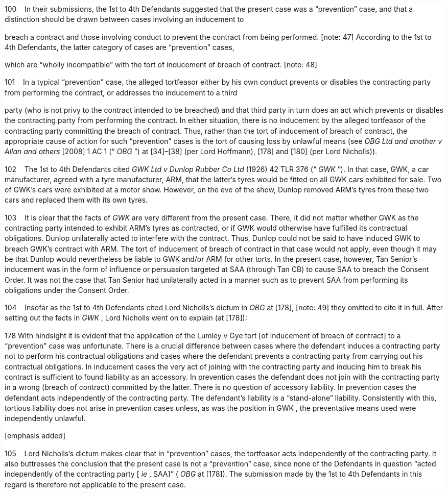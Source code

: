 100    In their submissions, the 1st to 4th Defendants suggested that the present case was a “prevention” case, and that a distinction should be drawn between cases involving an inducement to 

breach a contract and those involving conduct to prevent the contract from being performed. [note: 47] According to the 1st to 4th Defendants, the latter category of cases are “prevention” cases, 

which are “wholly incompatible” with the tort of inducement of breach of contract. [note: 48] 

101    In a typical “prevention” case, the alleged tortfeasor either by his own conduct prevents or disables the contracting party from performing the contract, or addresses the inducement to a third 


party (who is not privy to the contract intended to be breached) and that third party in turn does an act which prevents or disables the contracting party from performing the contract. In either situation, there is no inducement by the alleged tortfeasor of the contracting party committing the breach of contract. Thus, rather than the tort of inducement of breach of contract, the appropriate cause of action for such “prevention” cases is the tort of causing loss by unlawful means (see _OBG Ltd and another v Allan and others_ [2008] 1 AC 1 (“ _OBG_ ”) at [34]–[38] (per Lord Hoffmann), [178] and [180] (per Lord Nicholls)). 

102    The 1st to 4th Defendants cited _GWK Ltd v Dunlop Rubber Co Ltd_ (1926) 42 TLR 376 (“ _GWK_ ”). In that case, GWK, a car manufacturer, agreed with a tyre manufacturer, ARM, that the latter’s tyres would be fitted on all GWK cars exhibited for sale. Two of GWK’s cars were exhibited at a motor show. However, on the eve of the show, Dunlop removed ARM’s tyres from these two cars and replaced them with its own tyres. 

103    It is clear that the facts of _GWK_ are very different from the present case. There, it did not matter whether GWK as the contracting party intended to exhibit ARM’s tyres as contracted, or if GWK would otherwise have fulfilled its contractual obligations. Dunlop unilaterally acted to interfere with the contract. Thus, Dunlop could not be said to have induced GWK to breach GWK’s contract with ARM. The tort of inducement of breach of contract in that case would not apply, even though it may be that Dunlop would nevertheless be liable to GWK and/or ARM for other torts. In the present case, however, Tan Senior’s inducement was in the form of influence or persuasion targeted at SAA (through Tan CB) to cause SAA to breach the Consent Order. It was not the case that Tan Senior had unilaterally acted in a manner such as to prevent SAA from performing its obligations under the Consent Order. 

104    Insofar as the 1st to 4th Defendants cited Lord Nicholls’s dictum in _OBG_ at [178], [note: 49] they omitted to cite it in full. After setting out the facts in _GWK_ , Lord Nicholls went on to explain (at [178]): 

 178 With hindsight it is evident that the application of the Lumley v Gye tort [of inducement of breach of contract] to a “prevention” case was unfortunate. There is a crucial difference between cases where the defendant induces a contracting party not to perform his contractual obligations and cases where the defendant prevents a contracting party from carrying out his contractual obligations. In inducement cases the very act of joining with the contracting party and inducing him to break his contract is sufficient to found liability as an accessory. In prevention cases the defendant does not join with the contracting party in a wrong (breach of contract) committed by the latter. There is no question of accessory liability. In prevention cases the defendant acts independently of the contracting party. The defendant’s liability is a “stand-alone” liability. Consistently with this, tortious liability does not arise in prevention cases unless, as was the position in GWK , the preventative means used were independently unlawful. 

 [emphasis added] 

105    Lord Nicholls’s dictum makes clear that in “prevention” cases, the tortfeasor acts independently of the contracting party. It also buttresses the conclusion that the present case is not a “prevention” case, since none of the Defendants in question “acted independently of the contracting party [ _ie_ , SAA]” ( _OBG_ at [178]). The submission made by the 1st to 4th Defendants in this regard is therefore not applicable to the present case. 
